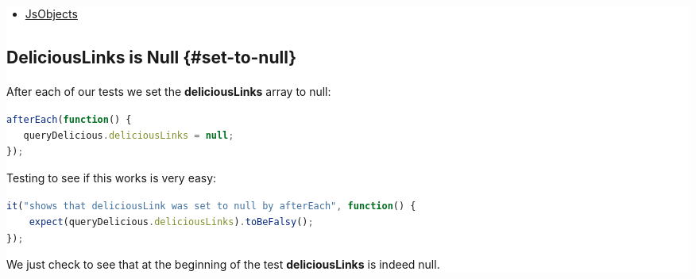 * [JsObjects][equal]

[equal]: https://github.com/charliecalvert/JsObjects/tree/master/JavaScript/Syntax/ArraysEqual

## DeliciousLinks is Null {#set-to-null}

After each of our tests we set the **deliciousLinks** array to null:

```javascript
afterEach(function() {
   queryDelicious.deliciousLinks = null;
});
```

Testing to see if this works is very easy:

```javascript
it("shows that deliciousLink was set to null by afterEach", function() {
    expect(queryDelicious.deliciousLinks).toBeFalsy();
});
```

We just check to see that at the beginning of the test **deliciousLinks** is indeed null.




[js-filter]: https://developer.mozilla.org/en-US/docs/Web/JavaScript/Reference/Global_Objects/Array/filter
[includes]: https://developer.mozilla.org/en-US/docs/Web/JavaScript/Reference/Global_Objects/TypedArray/includes